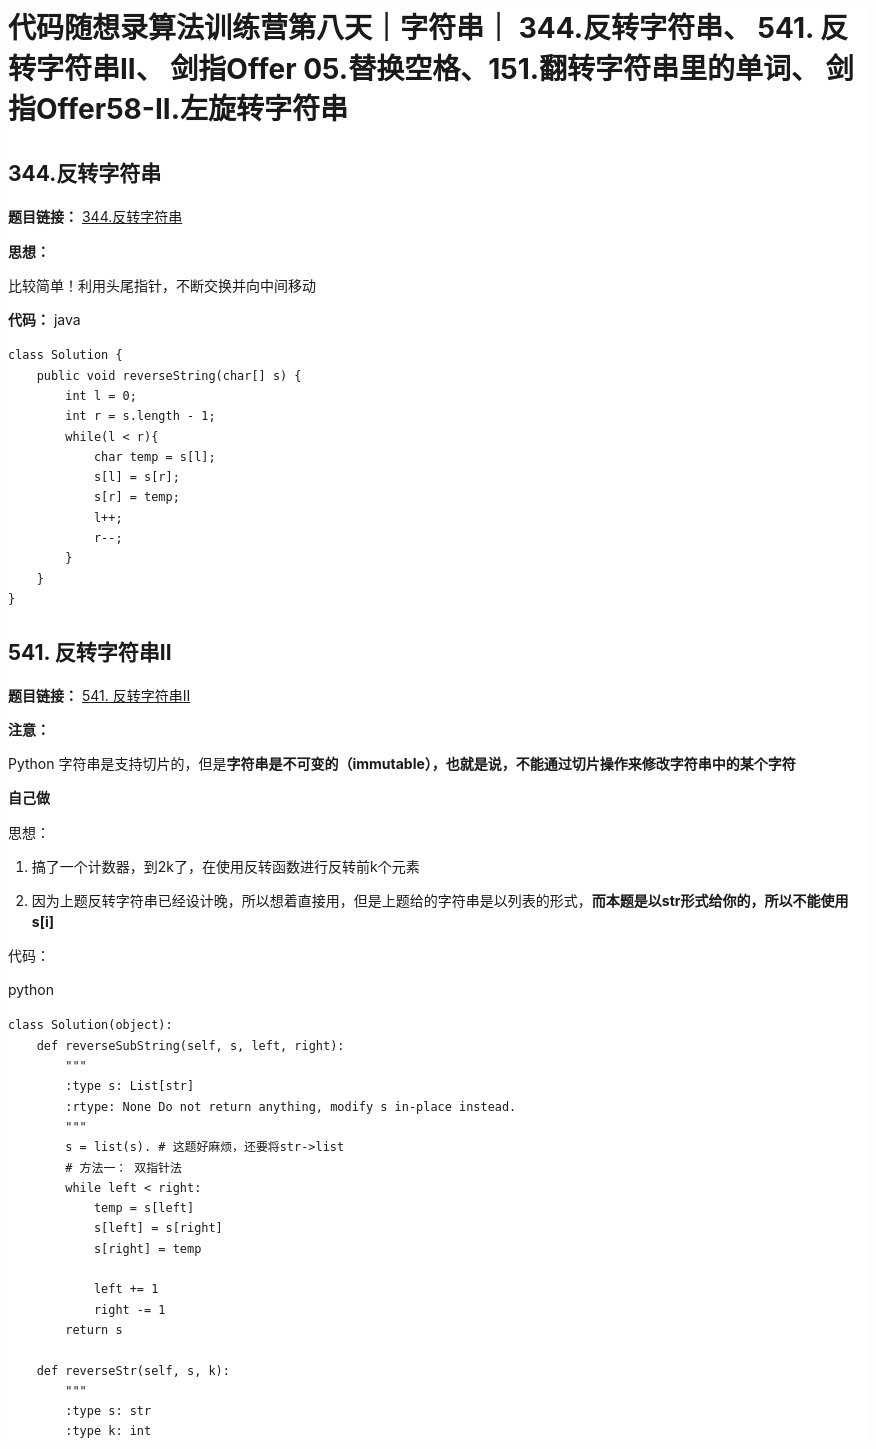 ﻿# 代码随想录算法训练营第八天｜字符串｜ 344.反转字符串、 541. 反转字符串II、 剑指Offer 05.替换空格、151.翻转字符串里的单词、 剑指Offer58-II.左旋转字符串
## 344.反转字符串
**题目链接：** [ 344.反转字符串](https://leetcode.cn/problems/reverse-string/)

**思想：**

比较简单！利用头尾指针，不断交换并向中间移动

**代码：**
java

```
class Solution {
    public void reverseString(char[] s) {
        int l = 0;
        int r = s.length - 1;
        while(l < r){
            char temp = s[l];
            s[l] = s[r];
            s[r] = temp;
            l++;
            r--;
        }
    }
}
```

## 541. 反转字符串II
**题目链接：** [541. 反转字符串II](https://leetcode.cn/problems/reverse-string-ii/)

**注意：**

Python 字符串是支持切片的，但是**字符串是不可变的（immutable），也就是说，不能通过切片操作来修改字符串中的某个字符**


**自己做**

思想：

1. 搞了一个计数器，到2k了，在使用反转函数进行反转前k个元素

2. 因为上题反转字符串已经设计晚，所以想着直接用，但是上题给的字符串是以列表的形式，**而本题是以str形式给你的，所以不能使用s[i]**

代码：

python

```
class Solution(object):
    def reverseSubString(self, s, left, right):
        """
        :type s: List[str]
        :rtype: None Do not return anything, modify s in-place instead.
        """
        s = list(s). # 这题好麻烦，还要将str->list
        # 方法一： 双指针法
        while left < right:
            temp = s[left]
            s[left] = s[right]
            s[right] = temp

            left += 1
            right -= 1
        return s

    def reverseStr(self, s, k):
        """
        :type s: str
        :type k: int
```